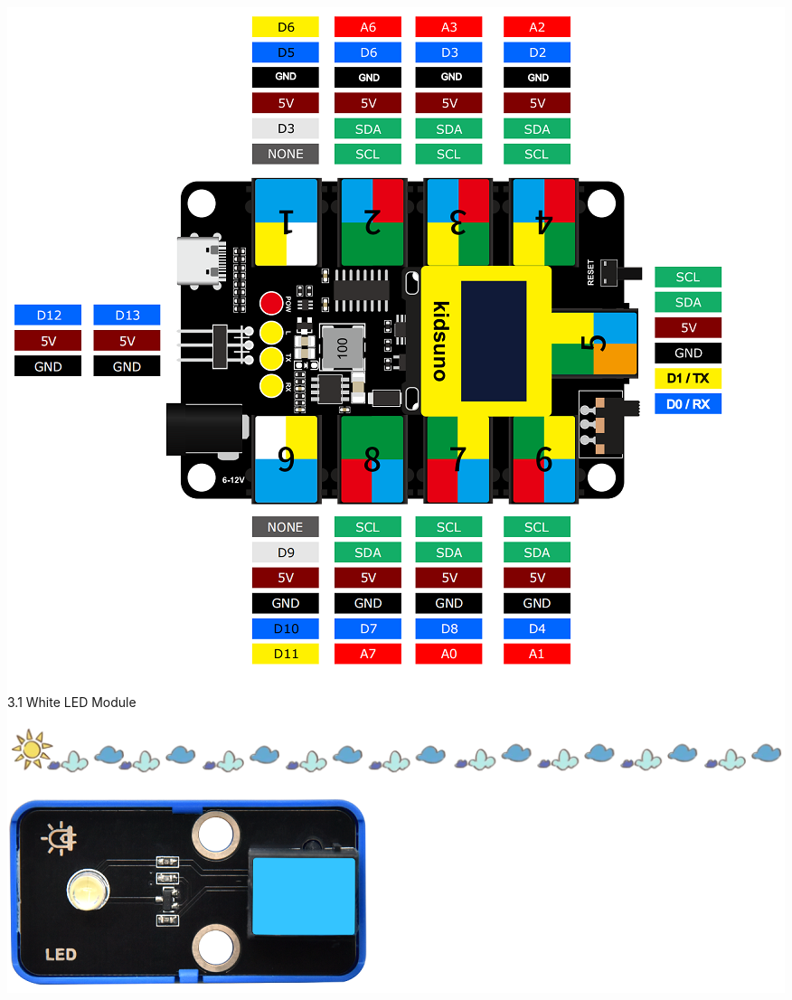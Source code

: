 ![图片不存在](media/027484a643d090a640ed0ef220ef1310.png)

3.1 White LED Module

![图片不存在](media/0f796489e3fccd806ac608826e78772c.png)

![图片不存在](media/a22119f910ee2e8172fdba2106151e8e.png)
